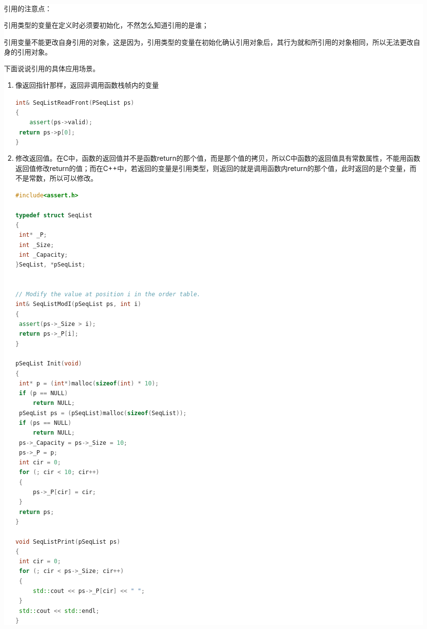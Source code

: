 引用的注意点：

引用类型的变量在定义时必须要初始化，不然怎么知道引用的是谁；

引用变量不能更改自身引用的对象，这是因为，引用类型的变量在初始化确认引用对象后，其行为就和所引用的对象相同，所以无法更改自身的引用对象。

下面说说引用的具体应用场景。

1. 像返回指针那样，返回非调用函数栈帧内的变量

   ```c++
   int& SeqListReadFront(PSeqList ps)
   {
       assert(ps->valid);
   	return ps->p[0];    
   }
   ```

2. 修改返回值。在C中，函数的返回值并不是函数return的那个值，而是那个值的拷贝，所以C中函数的返回值具有常数属性，不能用函数返回值修改return的值；而在C++中，若返回的变量是引用类型，则返回的就是调用函数内return的那个值，此时返回的是个变量，而不是常数，所以可以修改。

   ```c++
   #include<assert.h>
   
   typedef struct SeqList
   {
   	int* _P;
   	int _Size;
   	int _Capacity;
   }SeqList, *pSeqList;
   
   
   // Modify the value at position i in the order table.
   int& SeqListModI(pSeqList ps, int i)
   {
   	assert(ps->_Size > i);
   	return ps->_P[i];
   }
   
   pSeqList Init(void)
   {
   	int* p = (int*)malloc(sizeof(int) * 10);
   	if (p == NULL)
   		return NULL;
   	pSeqList ps = (pSeqList)malloc(sizeof(SeqList));
   	if (ps == NULL)
   		return NULL;
   	ps->_Capacity = ps->_Size = 10;
   	ps->_P = p;
   	int cir = 0;
   	for (; cir < 10; cir++)
   	{
   		ps->_P[cir] = cir;
   	}
   	return ps;
   }
   
   void SeqListPrint(pSeqList ps)
   {
   	int cir = 0;
   	for (; cir < ps->_Size; cir++)
   	{
   		std::cout << ps->_P[cir] << " ";
   	}
   	std::cout << std::endl;
   }
   
   ```